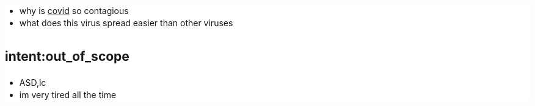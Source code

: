 - why is [covid](disease) so contagious
- what does this virus spread easier than other viruses

## intent:out_of_scope
- ASD,lc
- im very tired all the time

